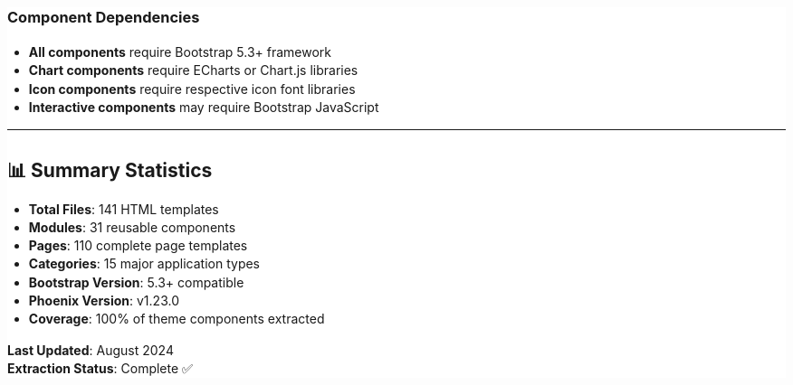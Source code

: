 ### Component Dependencies
- **All components** require Bootstrap 5.3+ framework
- **Chart components** require ECharts or Chart.js libraries
- **Icon components** require respective icon font libraries
- **Interactive components** may require Bootstrap JavaScript

---

## 📊 Summary Statistics

- **Total Files**: 141 HTML templates
- **Modules**: 31 reusable components
- **Pages**: 110 complete page templates  
- **Categories**: 15 major application types
- **Bootstrap Version**: 5.3+ compatible
- **Phoenix Version**: v1.23.0
- **Coverage**: 100% of theme components extracted

**Last Updated**: August 2024  
**Extraction Status**: Complete ✅